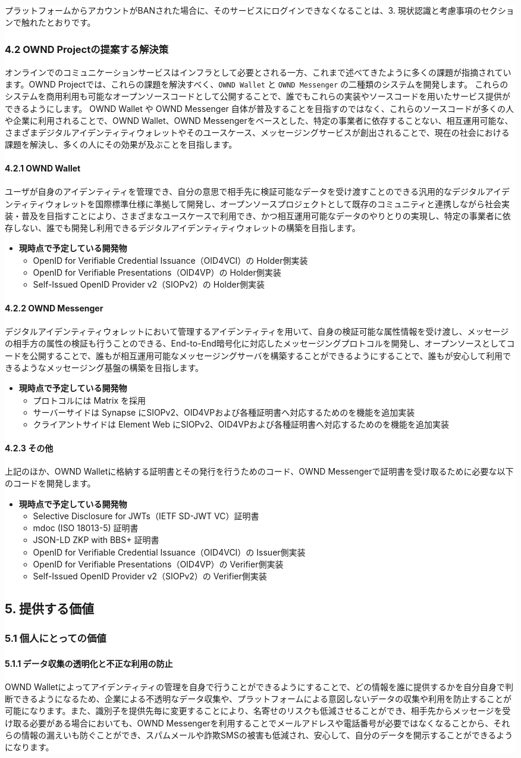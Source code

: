 プラットフォームからアカウントがBANされた場合に、そのサービスにログインできなくなることは、3. 現状認識と考慮事項のセクションで触れたとおりです。

### 4.2 OWND Projectの提案する解決策

オンラインでのコミュニケーションサービスはインフラとして必要とされる一方、これまで述べてきたように多くの課題が指摘されています。OWND Projectでは、これらの課題を解決すべく、`OWND Wallet` と `OWND Messenger` の二種類のシステムを開発します。
これらのシステムを商用利用も可能なオープンソースコードとして公開することで、誰でもこれらの実装やソースコードを用いたサービス提供ができるようにします。
OWND Wallet や OWND Messenger 自体が普及することを目指すのではなく、これらのソースコードが多くの人や企業に利用されることで、OWND Wallet、OWND Messengerをベースとした、特定の事業者に依存することない、相互運用可能な、さまざまデジタルアイデンティティウォレットやそのユースケース、メッセージングサービスが創出されることで、現在の社会における課題を解決し、多くの人にその効果が及ぶことを目指します。

#### 4.2.1 OWND Wallet

ユーザが自身のアイデンティティを管理でき、自分の意思で相手先に検証可能なデータを受け渡すことのできる汎用的なデジタルアイデンティティウォレットを国際標準仕様に準拠して開発し、オープンソースプロジェクトとして既存のコミュニティと連携しながら社会実装・普及を目指すことにより、さまざまなユースケースで利用でき、かつ相互運用可能なデータのやりとりの実現し、特定の事業者に依存しない、誰でも開発し利用できるデジタルアイデンティティウォレットの構築を目指します。

* **現時点で予定している開発物**
    * OpenID for Verifiable Credential Issuance（OID4VCI）の Holder側実装
    * OpenID for Verifiable Presentations（OID4VP）の Holder側実装
    * Self-Issued OpenID Provider v2（SIOPv2）の Holder側実装

#### 4.2.2 OWND Messenger

デジタルアイデンティティウォレットにおいて管理するアイデンティティを用いて、自身の検証可能な属性情報を受け渡し、メッセージの相手方の属性の検証も行うことのできる、End-to-End暗号化に対応したメッセージングプロトコルを開発し、オープンソースとしてコードを公開することで、誰もが相互運用可能なメッセージングサーバを構築することができるようにすることで、誰もが安心して利用できるようなメッセージング基盤の構築を目指します。

* **現時点で予定している開発物**
    * プロトコルには Matrix を採用
    * サーバーサイドは Synapse にSIOPv2、OID4VPおよび各種証明書へ対応するためのを機能を追加実装
    * クライアントサイドは Element Web にSIOPv2、OID4VPおよび各種証明書へ対応するためのを機能を追加実装

#### 4.2.3 その他

上記のほか、OWND Walletに格納する証明書とその発行を行うためのコード、OWND Messengerで証明書を受け取るために必要な以下のコードを開発します。

* **現時点で予定している開発物**
    * Selective Disclosure for JWTs（IETF SD-JWT VC）証明書
    * mdoc (ISO 18013-5) 証明書
    * JSON-LD ZKP with BBS+ 証明書
    * OpenID for Verifiable Credential Issuance（OID4VCI）の Issuer側実装
    * OpenID for Verifiable Presentations（OID4VP）の Verifier側実装
    * Self-Issued OpenID Provider v2（SIOPv2）の Verifier側実装


## 5. 提供する価値

### 5.1 個人にとっての価値

#### 5.1.1 データ収集の透明化と不正な利用の防止

OWND Walletによってアイデンティティの管理を自身で行うことができるようにすることで、どの情報を誰に提供するかを自分自身で判断できるようになるため、企業による不透明なデータ収集や、プラットフォームによる意図しないデータの収集や利用を防止することが可能になります。また、識別子を提供先毎に変更することにより、名寄せのリスクも低減させることができ、相手先からメッセージを受け取る必要がある場合においても、OWND Messengerを利用することでメールアドレスや電話番号が必要ではなくなることから、それらの情報の漏えいも防ぐことができ、スパムメールや詐欺SMSの被害も低減され、安心して、自分のデータを開示することができるようになります。
